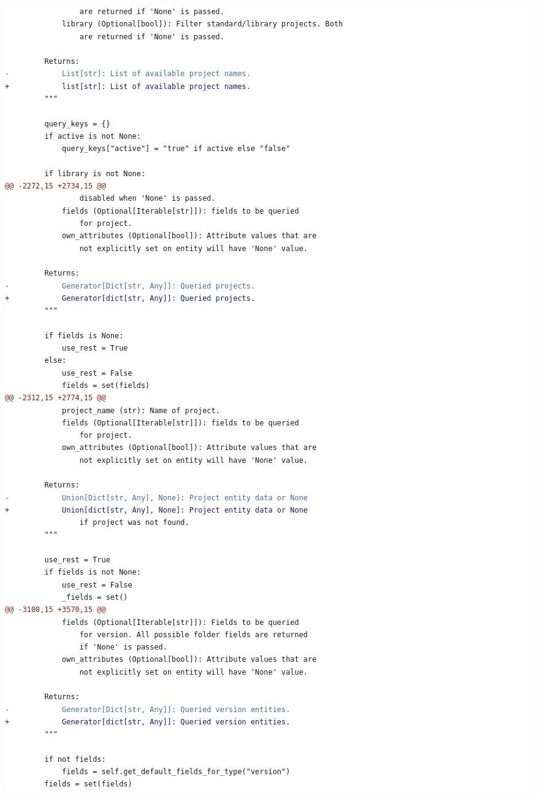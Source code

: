 ```diff
                 are returned if 'None' is passed.
             library (Optional[bool]): Filter standard/library projects. Both
                 are returned if 'None' is passed.
 
         Returns:
-            List[str]: List of available project names.
+            list[str]: List of available project names.
         """
 
         query_keys = {}
         if active is not None:
             query_keys["active"] = "true" if active else "false"
 
         if library is not None:
@@ -2272,15 +2734,15 @@
                 disabled when 'None' is passed.
             fields (Optional[Iterable[str]]): fields to be queried
                 for project.
             own_attributes (Optional[bool]): Attribute values that are
                 not explicitly set on entity will have 'None' value.
 
         Returns:
-            Generator[Dict[str, Any]]: Queried projects.
+            Generator[dict[str, Any]]: Queried projects.
         """
 
         if fields is None:
             use_rest = True
         else:
             use_rest = False
             fields = set(fields)
@@ -2312,15 +2774,15 @@
             project_name (str): Name of project.
             fields (Optional[Iterable[str]]): fields to be queried
                 for project.
             own_attributes (Optional[bool]): Attribute values that are
                 not explicitly set on entity will have 'None' value.
 
         Returns:
-            Union[Dict[str, Any], None]: Project entity data or None
+            Union[dict[str, Any], None]: Project entity data or None
                 if project was not found.
         """
 
         use_rest = True
         if fields is not None:
             use_rest = False
             _fields = set()
@@ -3108,15 +3570,15 @@
             fields (Optional[Iterable[str]]): Fields to be queried
                 for version. All possible folder fields are returned
                 if 'None' is passed.
             own_attributes (Optional[bool]): Attribute values that are
                 not explicitly set on entity will have 'None' value.
 
         Returns:
-            Generator[Dict[str, Any]]: Queried version entities.
+            Generator[dict[str, Any]]: Queried version entities.
         """
 
         if not fields:
             fields = self.get_default_fields_for_type("version")
         fields = set(fields)
```
